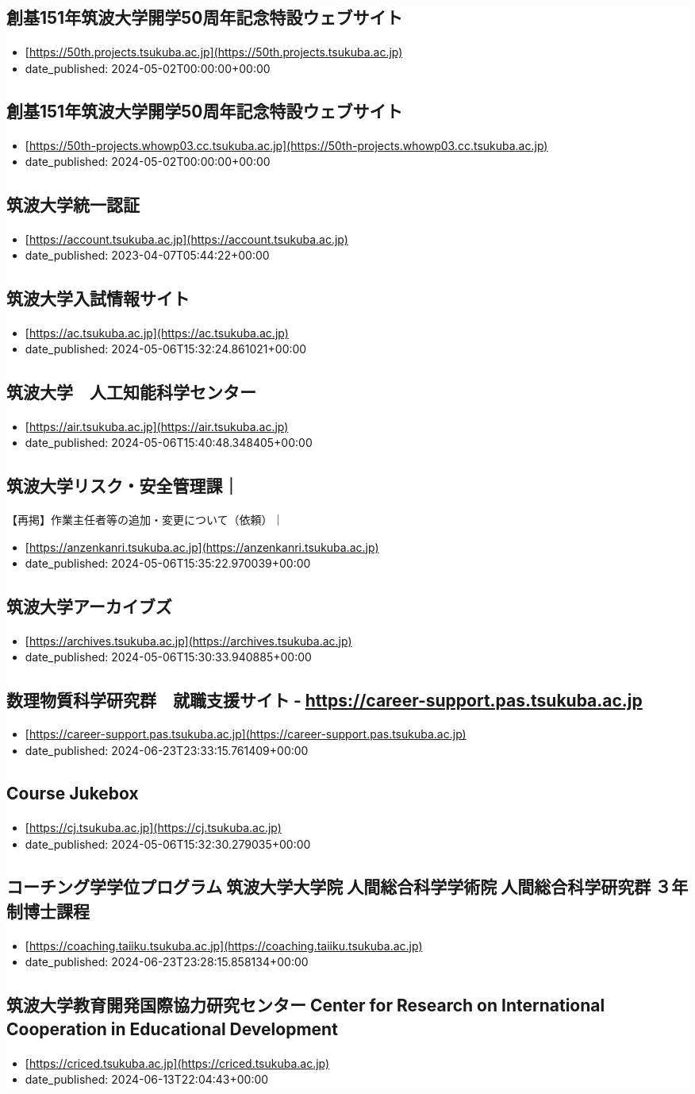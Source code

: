  ## 創基151年筑波大学開学50周年記念特設ウェブサイト
 - [https://50th.projects.tsukuba.ac.jp](https://50th.projects.tsukuba.ac.jp)
 - date_published: 2024-05-02T00:00:00+00:00

 ## 創基151年筑波大学開学50周年記念特設ウェブサイト
 - [https://50th-projects.whowp03.cc.tsukuba.ac.jp](https://50th-projects.whowp03.cc.tsukuba.ac.jp)
 - date_published: 2024-05-02T00:00:00+00:00

 ## 筑波大学統一認証
 - [https://account.tsukuba.ac.jp](https://account.tsukuba.ac.jp)
 - date_published: 2023-04-07T05:44:22+00:00

 ## 筑波大学入試情報サイト
 - [https://ac.tsukuba.ac.jp](https://ac.tsukuba.ac.jp)
 - date_published: 2024-05-06T15:32:24.861021+00:00

 ## 筑波大学　人工知能科学センター
 - [https://air.tsukuba.ac.jp](https://air.tsukuba.ac.jp)
 - date_published: 2024-05-06T15:40:48.348405+00:00

 ## 筑波大学リスク・安全管理課｜
【再掲】作業主任者等の追加・変更について（依頼）｜
 - [https://anzenkanri.tsukuba.ac.jp](https://anzenkanri.tsukuba.ac.jp)
 - date_published: 2024-05-06T15:35:22.970039+00:00

 ## 筑波大学アーカイブズ
 - [https://archives.tsukuba.ac.jp](https://archives.tsukuba.ac.jp)
 - date_published: 2024-05-06T15:30:33.940885+00:00

 ## 数理物質科学研究群　就職支援サイト - https://career-support.pas.tsukuba.ac.jp
 - [https://career-support.pas.tsukuba.ac.jp](https://career-support.pas.tsukuba.ac.jp)
 - date_published: 2024-06-23T23:33:15.761409+00:00

 ## Course Jukebox
 - [https://cj.tsukuba.ac.jp](https://cj.tsukuba.ac.jp)
 - date_published: 2024-05-06T15:32:30.279035+00:00

 ## コーチング学学位プログラム 筑波大学大学院 人間総合科学学術院 人間総合科学研究群 ３年制博士課程
 - [https://coaching.taiiku.tsukuba.ac.jp](https://coaching.taiiku.tsukuba.ac.jp)
 - date_published: 2024-06-23T23:28:15.858134+00:00

 ## 筑波大学教育開発国際協力研究センター Center for Research on International Cooperation in Educational Development
 - [https://criced.tsukuba.ac.jp](https://criced.tsukuba.ac.jp)
 - date_published: 2024-06-13T22:04:43+00:00
